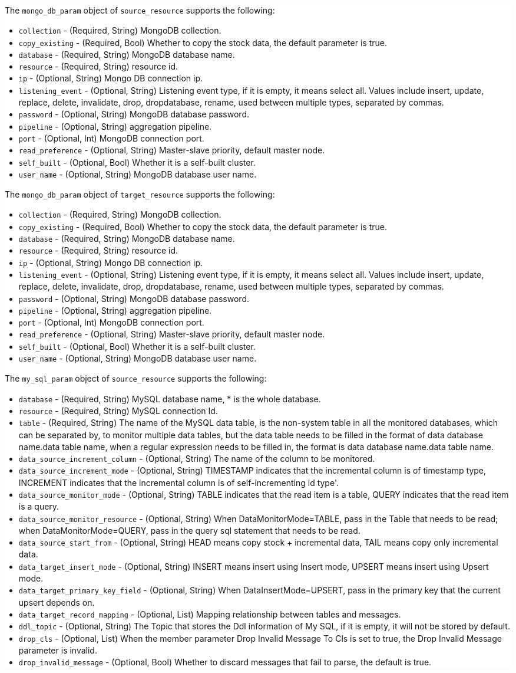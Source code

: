The `mongo_db_param` object of `source_resource` supports the following:

* `collection` - (Required, String) MongoDB collection.
* `copy_existing` - (Required, Bool) Whether to copy the stock data, the default parameter is true.
* `database` - (Required, String) MongoDB database name.
* `resource` - (Required, String) resource id.
* `ip` - (Optional, String) Mongo DB connection ip.
* `listening_event` - (Optional, String) Listening event type, if it is empty, it means select all. Values include insert, update, replace, delete, invalidate, drop, dropdatabase, rename, used between multiple types, separated by commas.
* `password` - (Optional, String) MongoDB database password.
* `pipeline` - (Optional, String) aggregation pipeline.
* `port` - (Optional, Int) MongoDB connection port.
* `read_preference` - (Optional, String) Master-slave priority, default master node.
* `self_built` - (Optional, Bool) Whether it is a self-built cluster.
* `user_name` - (Optional, String) MongoDB database user name.

The `mongo_db_param` object of `target_resource` supports the following:

* `collection` - (Required, String) MongoDB collection.
* `copy_existing` - (Required, Bool) Whether to copy the stock data, the default parameter is true.
* `database` - (Required, String) MongoDB database name.
* `resource` - (Required, String) resource id.
* `ip` - (Optional, String) Mongo DB connection ip.
* `listening_event` - (Optional, String) Listening event type, if it is empty, it means select all. Values include insert, update, replace, delete, invalidate, drop, dropdatabase, rename, used between multiple types, separated by commas.
* `password` - (Optional, String) MongoDB database password.
* `pipeline` - (Optional, String) aggregation pipeline.
* `port` - (Optional, Int) MongoDB connection port.
* `read_preference` - (Optional, String) Master-slave priority, default master node.
* `self_built` - (Optional, Bool) Whether it is a self-built cluster.
* `user_name` - (Optional, String) MongoDB database user name.

The `my_sql_param` object of `source_resource` supports the following:

* `database` - (Required, String) MySQL database name, * is the whole database.
* `resource` - (Required, String) MySQL connection Id.
* `table` - (Required, String) The name of the MySQL data table,  is the non-system table in all the monitored databases, which can be separated by, to monitor multiple data tables, but the data table needs to be filled in the format of data database name.data table name, when a regular expression needs to be filled in, the format is data database name.data table name.
* `data_source_increment_column` - (Optional, String) The name of the column to be monitored.
* `data_source_increment_mode` - (Optional, String) TIMESTAMP indicates that the incremental column is of timestamp type, INCREMENT indicates that the incremental column is of self-incrementing id type&#39;.
* `data_source_monitor_mode` - (Optional, String) TABLE indicates that the read item is a table, QUERY indicates that the read item is a query.
* `data_source_monitor_resource` - (Optional, String) When DataMonitorMode=TABLE, pass in the Table that needs to be read; when DataMonitorMode=QUERY, pass in the query sql statement that needs to be read.
* `data_source_start_from` - (Optional, String) HEAD means copy stock + incremental data, TAIL means copy only incremental data.
* `data_target_insert_mode` - (Optional, String) INSERT means insert using Insert mode, UPSERT means insert using Upsert mode.
* `data_target_primary_key_field` - (Optional, String) When DataInsertMode=UPSERT, pass in the primary key that the current upsert depends on.
* `data_target_record_mapping` - (Optional, List) Mapping relationship between tables and messages.
* `ddl_topic` - (Optional, String) The Topic that stores the Ddl information of My SQL, if it is empty, it will not be stored by default.
* `drop_cls` - (Optional, List) When the member parameter Drop Invalid Message To Cls is set to true, the Drop Invalid Message parameter is invalid.
* `drop_invalid_message` - (Optional, Bool) Whether to discard messages that fail to parse, the default is true.